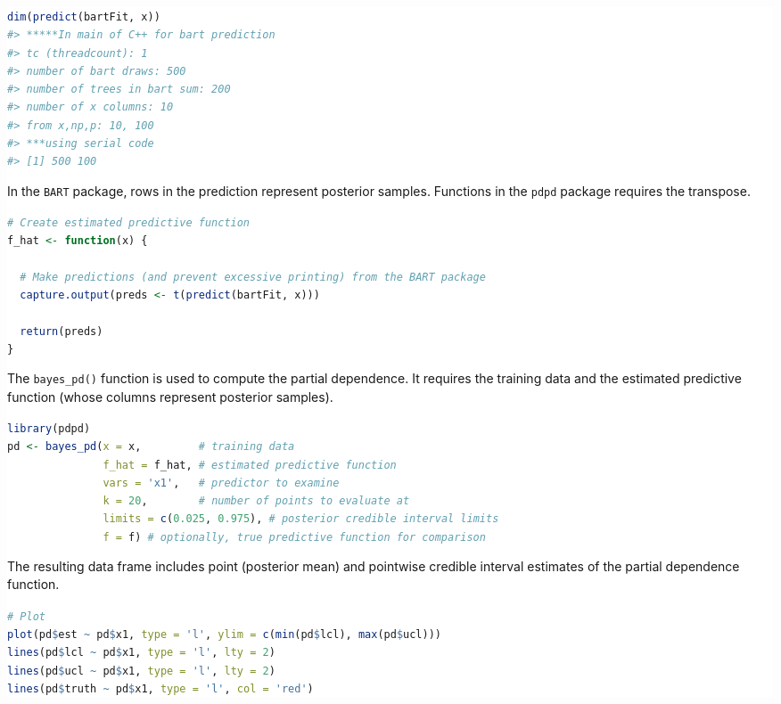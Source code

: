 ``` r
dim(predict(bartFit, x))
#> *****In main of C++ for bart prediction
#> tc (threadcount): 1
#> number of bart draws: 500
#> number of trees in bart sum: 200
#> number of x columns: 10
#> from x,np,p: 10, 100
#> ***using serial code
#> [1] 500 100
```

In the `BART` package, rows in the prediction represent posterior
samples. Functions in the `pdpd` package requires the transpose.

``` r
# Create estimated predictive function
f_hat <- function(x) {
  
  # Make predictions (and prevent excessive printing) from the BART package
  capture.output(preds <- t(predict(bartFit, x))) 
  
  return(preds)
}
```

The `bayes_pd()` function is used to compute the partial dependence. It
requires the training data and the estimated predictive function (whose
columns represent posterior samples).

``` r
library(pdpd)
pd <- bayes_pd(x = x,         # training data
               f_hat = f_hat, # estimated predictive function
               vars = 'x1',   # predictor to examine
               k = 20,        # number of points to evaluate at
               limits = c(0.025, 0.975), # posterior credible interval limits
               f = f) # optionally, true predictive function for comparison
```

The resulting data frame includes point (posterior mean) and pointwise
credible interval estimates of the partial dependence function.

``` r
# Plot
plot(pd$est ~ pd$x1, type = 'l', ylim = c(min(pd$lcl), max(pd$ucl)))
lines(pd$lcl ~ pd$x1, type = 'l', lty = 2)
lines(pd$ucl ~ pd$x1, type = 'l', lty = 2)
lines(pd$truth ~ pd$x1, type = 'l', col = 'red')
```

<div class="figure" style="text-align: center">
